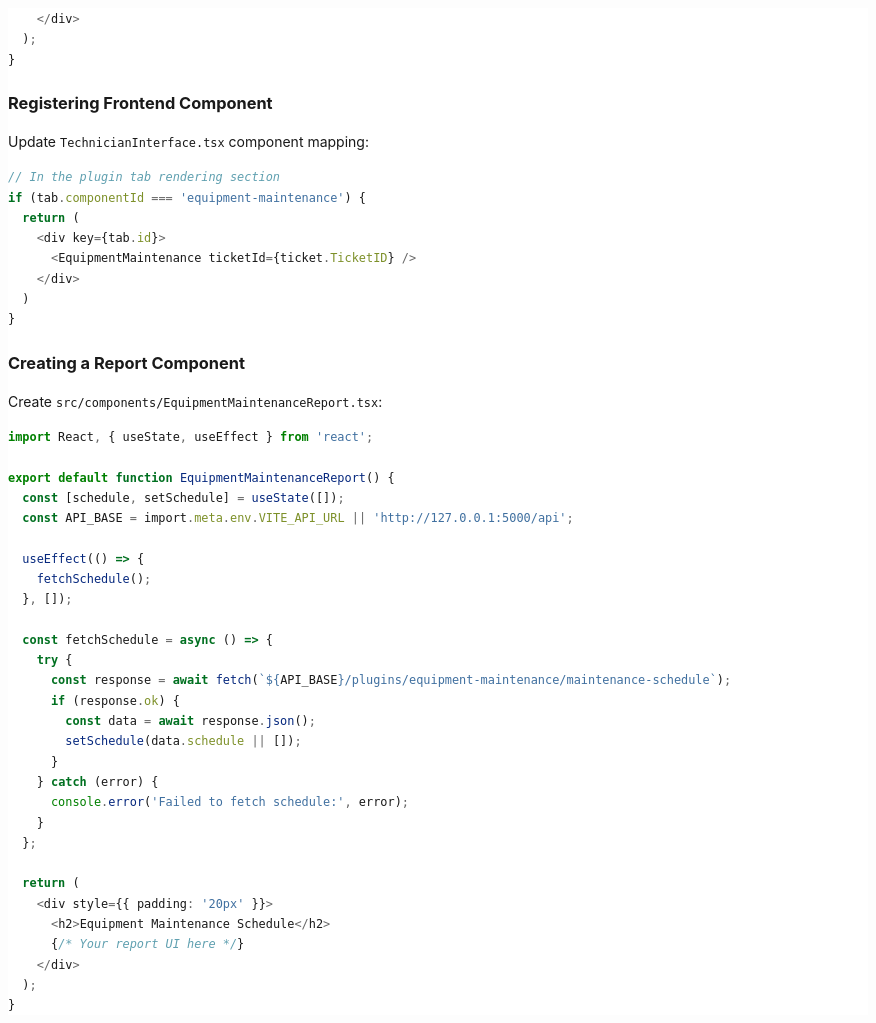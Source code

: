 ```typescript
    </div>
  );
}
```

### Registering Frontend Component

Update `TechnicianInterface.tsx` component mapping:

```typescript
// In the plugin tab rendering section
if (tab.componentId === 'equipment-maintenance') {
  return (
    <div key={tab.id}>
      <EquipmentMaintenance ticketId={ticket.TicketID} />
    </div>
  )
}
```

### Creating a Report Component

Create `src/components/EquipmentMaintenanceReport.tsx`:

```typescript
import React, { useState, useEffect } from 'react';

export default function EquipmentMaintenanceReport() {
  const [schedule, setSchedule] = useState([]);
  const API_BASE = import.meta.env.VITE_API_URL || 'http://127.0.0.1:5000/api';

  useEffect(() => {
    fetchSchedule();
  }, []);

  const fetchSchedule = async () => {
    try {
      const response = await fetch(`${API_BASE}/plugins/equipment-maintenance/maintenance-schedule`);
      if (response.ok) {
        const data = await response.json();
        setSchedule(data.schedule || []);
      }
    } catch (error) {
      console.error('Failed to fetch schedule:', error);
    }
  };

  return (
    <div style={{ padding: '20px' }}>
      <h2>Equipment Maintenance Schedule</h2>
      {/* Your report UI here */}
    </div>
  );
}
```
